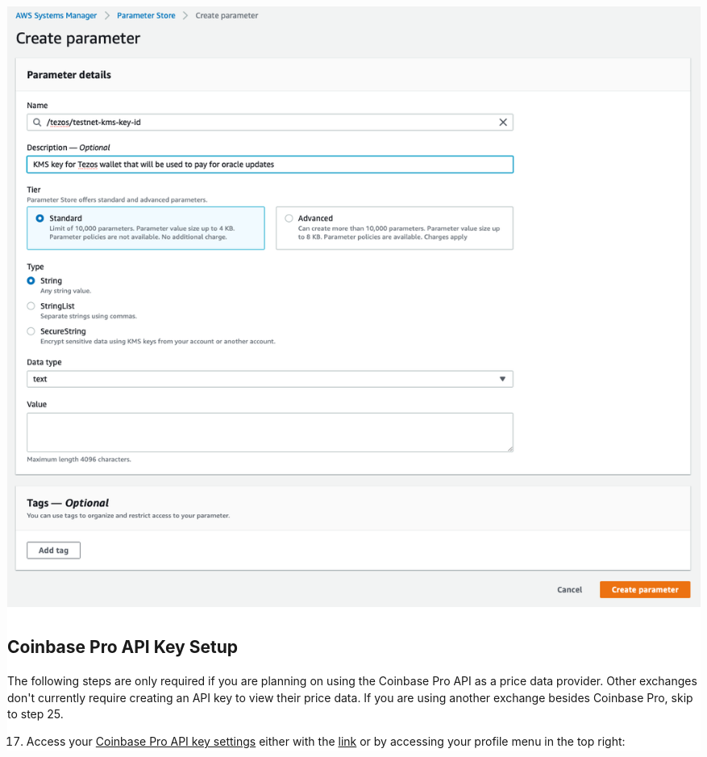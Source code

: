  ![Create parameter](images/12-systems-manager.png)

## Coinbase Pro API Key Setup

 The following steps are only required if you are planning on using the Coinbase Pro API as a price data provider. Other exchanges don't currently require creating an API key to view their price data. If you are using another exchange besides Coinbase Pro, skip to step 25.

 17. Access your [Coinbase Pro API key settings](https://pro.coinbase.com/profile/api) either with the [link](https://pro.coinbase.com/profile/api) or by accessing your profile menu in the top right:
